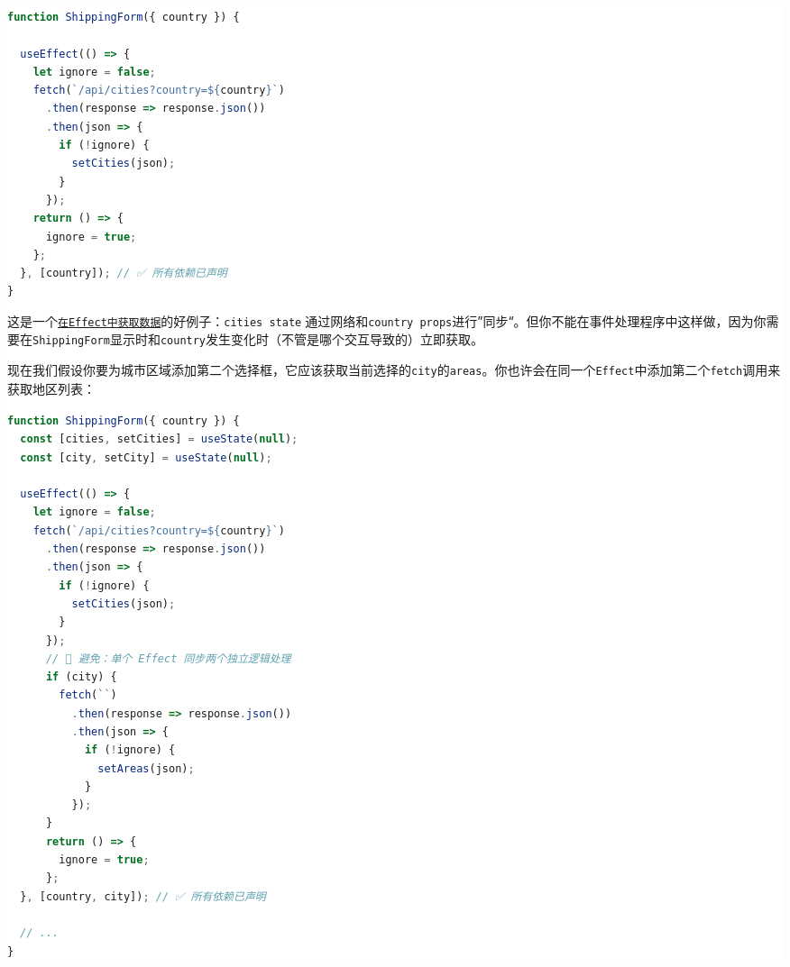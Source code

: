 ```js
function ShippingForm({ country }) {

  useEffect(() => {
    let ignore = false;
    fetch(`/api/cities?country=${country}`)
      .then(response => response.json())
      .then(json => {
        if (!ignore) {
          setCities(json);
        }
      });
    return () => {
      ignore = true;
    };
  }, [country]); // ✅ 所有依赖已声明
}
```

这是一个[`在Effect中获取数据`](https://zh-hans.react.dev/learn/you-might-not-need-an-effect#fetching-data)的好例子：`cities state` 通过网络和`country props`进行”同步“。但你不能在事件处理程序中这样做，因为你需要在`ShippingForm`显示时和`country`发生变化时（不管是哪个交互导致的）立即获取。

现在我们假设你要为城市区域添加第二个选择框，它应该获取当前选择的`city`的`areas`。你也许会在同一个`Effect`中添加第二个`fetch`调用来获取地区列表：

```js
function ShippingForm({ country }) {
  const [cities, setCities] = useState(null);
  const [city, setCity] = useState(null);

  useEffect(() => {
    let ignore = false;
    fetch(`/api/cities?country=${country}`)
      .then(response => response.json())
      .then(json => {
        if (!ignore) {
          setCities(json);
        }
      });
      // 🔴 避免：单个 Effect 同步两个独立逻辑处理
      if (city) {
        fetch(``)
          .then(response => response.json())
          .then(json => {
            if (!ignore) {
              setAreas(json);
            }
          });
      }
      return () => {
        ignore = true;
      };
  }, [country, city]); // ✅ 所有依赖已声明

  // ...
}
```
